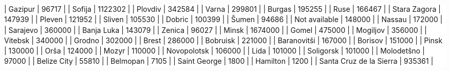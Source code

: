 | Gazipur | 96717 | 
| Sofija | 1122302 | 
| Plovdiv | 342584 | 
| Varna | 299801 | 
| Burgas | 195255 | 
| Ruse | 166467 | 
| Stara Zagora | 147939 | 
| Pleven | 121952 | 
| Sliven | 105530 | 
| Dobric | 100399 | 
| Šumen | 94686 | 
| Not available | 148000 | 
| Nassau | 172000 | 
| Sarajevo | 360000 | 
| Banja Luka | 143079 | 
| Zenica | 96027 | 
| Minsk | 1674000 | 
| Gomel | 475000 | 
| Mogiljov | 356000 | 
| Vitebsk | 340000 | 
| Grodno | 302000 | 
| Brest | 286000 | 
| Bobruisk | 221000 | 
| Baranovitši | 167000 | 
| Borisov | 151000 | 
| Pinsk | 130000 | 
| Orša | 124000 | 
| Mozyr | 110000 | 
| Novopolotsk | 106000 | 
| Lida | 101000 | 
| Soligorsk | 101000 | 
| Molodetšno | 97000 | 
| Belize City | 55810 | 
| Belmopan | 7105 | 
| Saint George | 1800 | 
| Hamilton | 1200 | 
| Santa Cruz de la Sierra | 935361 | 